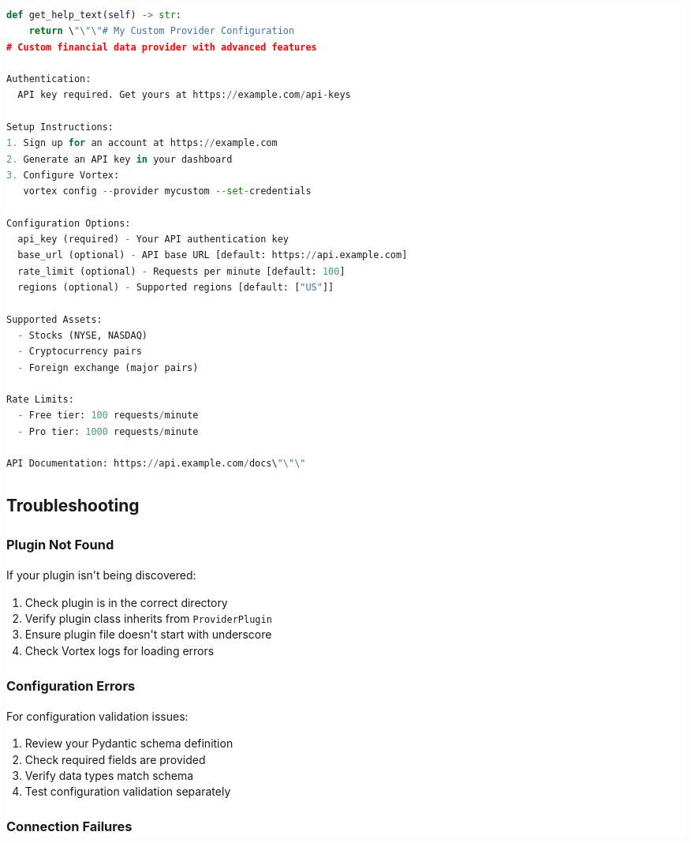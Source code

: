 ```python
def get_help_text(self) -> str:
    return \"\"\"# My Custom Provider Configuration
# Custom financial data provider with advanced features

Authentication:
  API key required. Get yours at https://example.com/api-keys

Setup Instructions:
1. Sign up for an account at https://example.com
2. Generate an API key in your dashboard
3. Configure Vortex:
   vortex config --provider mycustom --set-credentials

Configuration Options:
  api_key (required) - Your API authentication key
  base_url (optional) - API base URL [default: https://api.example.com]
  rate_limit (optional) - Requests per minute [default: 100]
  regions (optional) - Supported regions [default: ["US"]]

Supported Assets:
  - Stocks (NYSE, NASDAQ)
  - Cryptocurrency pairs
  - Foreign exchange (major pairs)

Rate Limits:
  - Free tier: 100 requests/minute
  - Pro tier: 1000 requests/minute
  
API Documentation: https://api.example.com/docs\"\"\"
```

## Troubleshooting

### Plugin Not Found

If your plugin isn't being discovered:

1. Check plugin is in the correct directory
2. Verify plugin class inherits from `ProviderPlugin`
3. Ensure plugin file doesn't start with underscore
4. Check Vortex logs for loading errors

### Configuration Errors

For configuration validation issues:

1. Review your Pydantic schema definition
2. Check required fields are provided
3. Verify data types match schema
4. Test configuration validation separately

### Connection Failures

